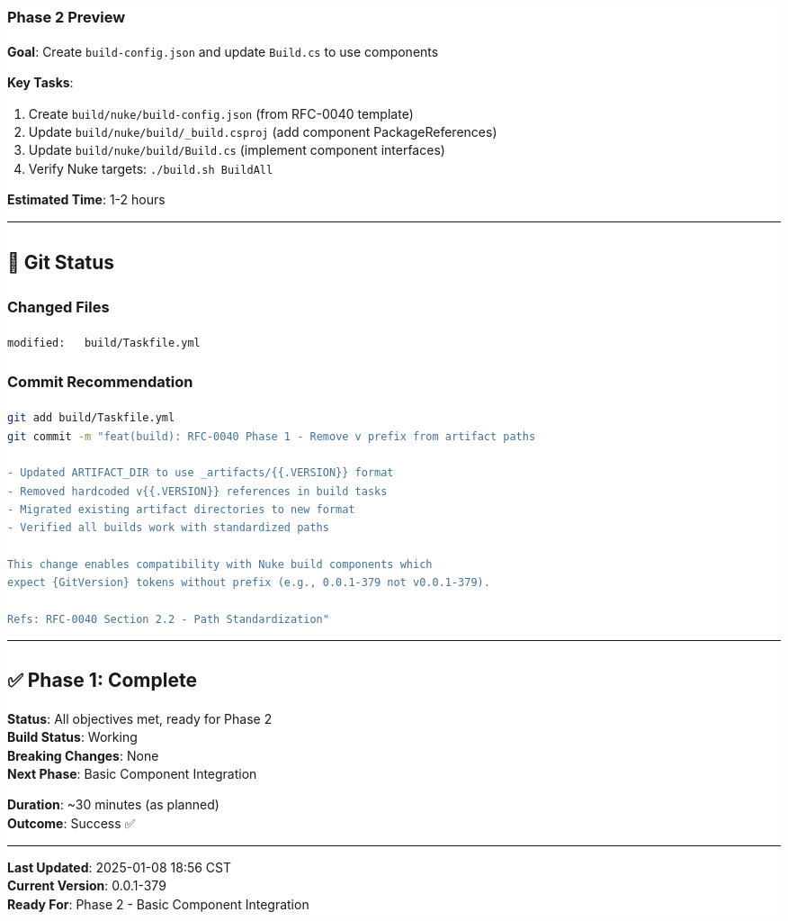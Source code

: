 ### Phase 2 Preview
**Goal**: Create `build-config.json` and update `Build.cs` to use components

**Key Tasks**:
1. Create `build/nuke/build-config.json` (from RFC-0040 template)
2. Update `build/nuke/build/_build.csproj` (add component PackageReferences)
3. Update `build/nuke/build/Build.cs` (implement component interfaces)
4. Verify Nuke targets: `./build.sh BuildAll`

**Estimated Time**: 1-2 hours

---

## 📝 Git Status

### Changed Files
```
modified:   build/Taskfile.yml
```

### Commit Recommendation
```bash
git add build/Taskfile.yml
git commit -m "feat(build): RFC-0040 Phase 1 - Remove v prefix from artifact paths

- Updated ARTIFACT_DIR to use _artifacts/{{.VERSION}} format
- Removed hardcoded v{{.VERSION}} references in build tasks
- Migrated existing artifact directories to new format
- Verified all builds work with standardized paths

This change enables compatibility with Nuke build components which
expect {GitVersion} tokens without prefix (e.g., 0.0.1-379 not v0.0.1-379).

Refs: RFC-0040 Section 2.2 - Path Standardization"
```

---

## ✅ Phase 1: Complete

**Status**: All objectives met, ready for Phase 2  
**Build Status**: Working  
**Breaking Changes**: None  
**Next Phase**: Basic Component Integration

**Duration**: ~30 minutes (as planned)  
**Outcome**: Success ✅

---

**Last Updated**: 2025-01-08 18:56 CST  
**Current Version**: 0.0.1-379  
**Ready For**: Phase 2 - Basic Component Integration
